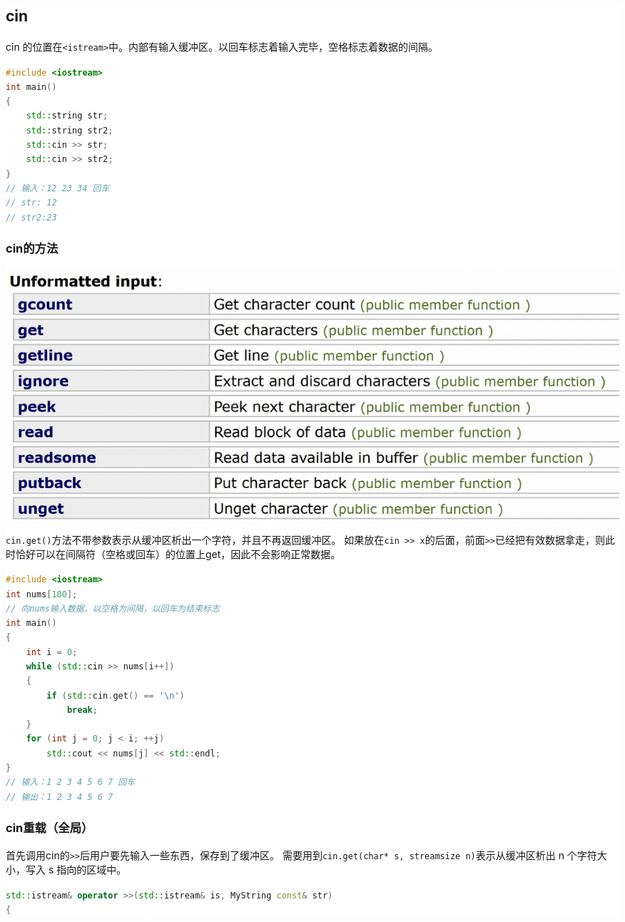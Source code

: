 ## cin
cin 的位置在`<istream>`中。内部有输入缓冲区。以回车标志着输入完毕，空格标志着数据的间隔。
```cpp
#include <iostream>
int main()
{
    std::string str;
    std::string str2;
    std::cin >> str;
    std::cin >> str2;
}
// 输入：12 23 34 回车
// str: 12
// str2:23
```
### cin的方法
![](../../images/Cpp_20240410_string仿写_compare库_引入右值引用/image-20240716053343096.png)
`cin.get()`方法不带参数表示从缓冲区析出一个字符，并且不再返回缓冲区。
如果放在`cin >> x`的后面，前面`>>`已经把有效数据拿走，则此时恰好可以在间隔符（空格或回车）的位置上get，因此不会影响正常数据。
```cpp
#include <iostream>
int nums[100];
// 向nums输入数据，以空格为间隔，以回车为结束标志
int main()
{
    int i = 0;
    while (std::cin >> nums[i++])
    {
        if (std::cin.get() == '\n')
            break;    
    }
    for (int j = 0; j < i; ++j)
        std::cout << nums[j] << std::endl;
}
// 输入：1 2 3 4 5 6 7 回车
// 输出：1 2 3 4 5 6 7
```
### cin重载（全局）
首先调用cin的`>>`后用户要先输入一些东西，保存到了缓冲区。
需要用到`cin.get(char* s, streamsize n)`表示从缓冲区析出 n 个字符大小，写入 s 指向的区域中。
```cpp
std::istream& operator >>(std::istream& is, MyString const& str)
{
```